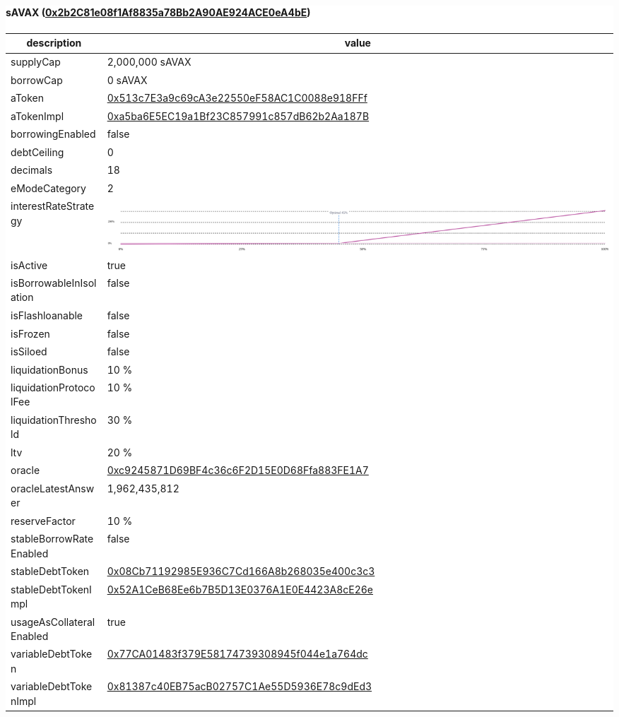 
#### sAVAX ([0x2b2C81e08f1Af8835a78Bb2A90AE924ACE0eA4bE](https://ftmscan.com/address/0x2b2C81e08f1Af8835a78Bb2A90AE924ACE0eA4bE))

| description | value |
| --- | --- |
| supplyCap | 2,000,000 sAVAX |
| borrowCap | 0 sAVAX |
| aToken | [0x513c7E3a9c69cA3e22550eF58AC1C0088e918FFf](https://ftmscan.com/address/0x513c7E3a9c69cA3e22550eF58AC1C0088e918FFf) |
| aTokenImpl | [0xa5ba6E5EC19a1Bf23C857991c857dB62b2Aa187B](https://ftmscan.com/address/0xa5ba6E5EC19a1Bf23C857991c857dB62b2Aa187B) |
| borrowingEnabled | false |
| debtCeiling | 0 |
| decimals | 18 |
| eModeCategory | 2 |
| interestRateStrategy | ![[0x79a906e8c998d2fb5C5D66d23c4c5416Fe0168D6](https://ftmscan.com/address/0x79a906e8c998d2fb5C5D66d23c4c5416Fe0168D6)](/.assets/250_0x79a906e8c998d2fb5C5D66d23c4c5416Fe0168D6.svg) |
| isActive | true |
| isBorrowableInIsolation | false |
| isFlashloanable | false |
| isFrozen | false |
| isSiloed | false |
| liquidationBonus | 10 % |
| liquidationProtocolFee | 10 % |
| liquidationThreshold | 30 % |
| ltv | 20 % |
| oracle | [0xc9245871D69BF4c36c6F2D15E0D68Ffa883FE1A7](https://ftmscan.com/address/0xc9245871D69BF4c36c6F2D15E0D68Ffa883FE1A7) |
| oracleLatestAnswer | 1,962,435,812 |
| reserveFactor | 10 % |
| stableBorrowRateEnabled | false |
| stableDebtToken | [0x08Cb71192985E936C7Cd166A8b268035e400c3c3](https://ftmscan.com/address/0x08Cb71192985E936C7Cd166A8b268035e400c3c3) |
| stableDebtTokenImpl | [0x52A1CeB68Ee6b7B5D13E0376A1E0E4423A8cE26e](https://ftmscan.com/address/0x52A1CeB68Ee6b7B5D13E0376A1E0E4423A8cE26e) |
| usageAsCollateralEnabled | true |
| variableDebtToken | [0x77CA01483f379E58174739308945f044e1a764dc](https://ftmscan.com/address/0x77CA01483f379E58174739308945f044e1a764dc) |
| variableDebtTokenImpl | [0x81387c40EB75acB02757C1Ae55D5936E78c9dEd3](https://ftmscan.com/address/0x81387c40EB75acB02757C1Ae55D5936E78c9dEd3) |
